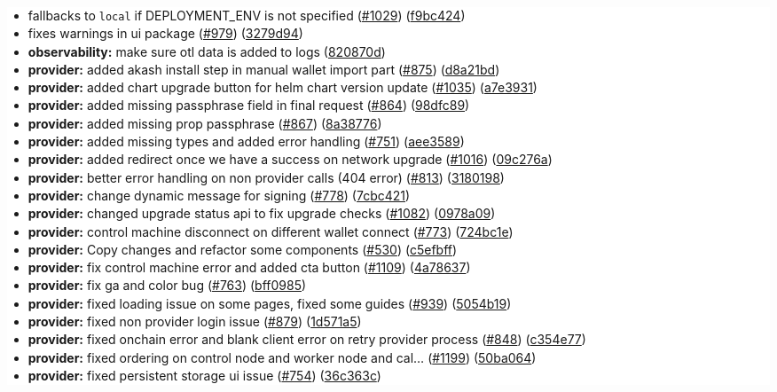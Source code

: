 * fallbacks to `local` if DEPLOYMENT_ENV is not specified ([#1029](https://github.com/domhhv/akash-network-console/issues/1029)) ([f9bc424](https://github.com/domhhv/akash-network-console/commit/f9bc4242900c58b0bd519e5c755616aedccfb71b))
* fixes warnings in ui package ([#979](https://github.com/domhhv/akash-network-console/issues/979)) ([3279d94](https://github.com/domhhv/akash-network-console/commit/3279d948179edd5473fd507ebb66c8532616c774))
* **observability:** make sure otl data is added to logs ([820870d](https://github.com/domhhv/akash-network-console/commit/820870d43203ddec5d3cd101d5c46b4b67e1d16d))
* **provider:** added akash install step in manual wallet import part ([#875](https://github.com/domhhv/akash-network-console/issues/875)) ([d8a21bd](https://github.com/domhhv/akash-network-console/commit/d8a21bdb1f63cdb4ccc6e1de151fec9bde080476))
* **provider:** added chart upgrade button for helm chart version update ([#1035](https://github.com/domhhv/akash-network-console/issues/1035)) ([a7e3931](https://github.com/domhhv/akash-network-console/commit/a7e39311e32563efd64a9b6b1e8657b789139ff8))
* **provider:** added missing passphrase field in final request ([#864](https://github.com/domhhv/akash-network-console/issues/864)) ([98dfc89](https://github.com/domhhv/akash-network-console/commit/98dfc892d93c4db40e8bae7c18d8743ad5c68d69))
* **provider:** added missing prop passphrase ([#867](https://github.com/domhhv/akash-network-console/issues/867)) ([8a38776](https://github.com/domhhv/akash-network-console/commit/8a3877685bd046d828b53060996ba963e765c51b))
* **provider:** added missing types and added error handling ([#751](https://github.com/domhhv/akash-network-console/issues/751)) ([aee3589](https://github.com/domhhv/akash-network-console/commit/aee35895d9d632194907c9f04f5d50b7d0f52b58))
* **provider:** added redirect once we have a success on network upgrade ([#1016](https://github.com/domhhv/akash-network-console/issues/1016)) ([09c276a](https://github.com/domhhv/akash-network-console/commit/09c276a27f841dd6f43a1c4bf5dcb1b31a448b63))
* **provider:** better error handling on non provider calls (404 error) ([#813](https://github.com/domhhv/akash-network-console/issues/813)) ([3180198](https://github.com/domhhv/akash-network-console/commit/31801989e7f0703df121957ddb80998adedd8042))
* **provider:** change dynamic message for signing ([#778](https://github.com/domhhv/akash-network-console/issues/778)) ([7cbc421](https://github.com/domhhv/akash-network-console/commit/7cbc4213ac42bd4220e2af1828840e5189e65e5b))
* **provider:** changed upgrade status api to fix upgrade checks ([#1082](https://github.com/domhhv/akash-network-console/issues/1082)) ([0978a09](https://github.com/domhhv/akash-network-console/commit/0978a09805eed45af4dca7757d3d917883fe7874))
* **provider:** control machine disconnect on different wallet connect ([#773](https://github.com/domhhv/akash-network-console/issues/773)) ([724bc1e](https://github.com/domhhv/akash-network-console/commit/724bc1ed38bf3108b477c9e3a5e2e9406e4b141e))
* **provider:** Copy changes and refactor some components ([#530](https://github.com/domhhv/akash-network-console/issues/530)) ([c5efbff](https://github.com/domhhv/akash-network-console/commit/c5efbff4bb45ea7eac58c174ca1456a70f2ae556))
* **provider:** fix control machine error and added cta button ([#1109](https://github.com/domhhv/akash-network-console/issues/1109)) ([4a78637](https://github.com/domhhv/akash-network-console/commit/4a786372fb01431566782760762978947790a4f5))
* **provider:** fix ga and color bug ([#763](https://github.com/domhhv/akash-network-console/issues/763)) ([bff0985](https://github.com/domhhv/akash-network-console/commit/bff09851ebe769fad01bc3705ab2d258d8e47bd9))
* **provider:** fixed loading issue on some pages, fixed some guides ([#939](https://github.com/domhhv/akash-network-console/issues/939)) ([5054b19](https://github.com/domhhv/akash-network-console/commit/5054b192e7a656bc82fa3b22862bea090f13e02c))
* **provider:** fixed non provider login issue ([#879](https://github.com/domhhv/akash-network-console/issues/879)) ([1d571a5](https://github.com/domhhv/akash-network-console/commit/1d571a5725e18b791c77ce50d6066755901e2f5b))
* **provider:** fixed onchain error and blank client error on retry provider process ([#848](https://github.com/domhhv/akash-network-console/issues/848)) ([c354e77](https://github.com/domhhv/akash-network-console/commit/c354e77f065d411441424787d30188e800053737))
* **provider:** fixed ordering on control node and worker node and cal… ([#1199](https://github.com/domhhv/akash-network-console/issues/1199)) ([50ba064](https://github.com/domhhv/akash-network-console/commit/50ba064593421bcfacbab4ddb520a5d8fa7b2f7f))
* **provider:** fixed persistent storage ui issue ([#754](https://github.com/domhhv/akash-network-console/issues/754)) ([36c363c](https://github.com/domhhv/akash-network-console/commit/36c363c69bceaba856d70a28b8537171027a6304))
